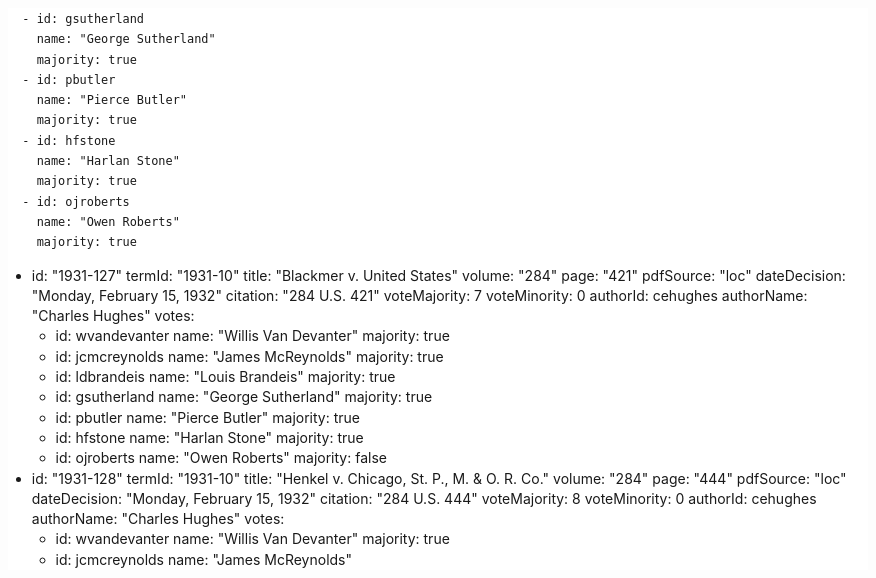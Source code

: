       - id: gsutherland
        name: "George Sutherland"
        majority: true
      - id: pbutler
        name: "Pierce Butler"
        majority: true
      - id: hfstone
        name: "Harlan Stone"
        majority: true
      - id: ojroberts
        name: "Owen Roberts"
        majority: true
  - id: "1931-127"
    termId: "1931-10"
    title: "Blackmer v. United States"
    volume: "284"
    page: "421"
    pdfSource: "loc"
    dateDecision: "Monday, February 15, 1932"
    citation: "284 U.S. 421"
    voteMajority: 7
    voteMinority: 0
    authorId: cehughes
    authorName: "Charles Hughes"
    votes:
      - id: wvandevanter
        name: "Willis Van Devanter"
        majority: true
      - id: jcmcreynolds
        name: "James McReynolds"
        majority: true
      - id: ldbrandeis
        name: "Louis Brandeis"
        majority: true
      - id: gsutherland
        name: "George Sutherland"
        majority: true
      - id: pbutler
        name: "Pierce Butler"
        majority: true
      - id: hfstone
        name: "Harlan Stone"
        majority: true
      - id: ojroberts
        name: "Owen Roberts"
        majority: false
  - id: "1931-128"
    termId: "1931-10"
    title: "Henkel v. Chicago, St. P., M. &amp; O. R. Co."
    volume: "284"
    page: "444"
    pdfSource: "loc"
    dateDecision: "Monday, February 15, 1932"
    citation: "284 U.S. 444"
    voteMajority: 8
    voteMinority: 0
    authorId: cehughes
    authorName: "Charles Hughes"
    votes:
      - id: wvandevanter
        name: "Willis Van Devanter"
        majority: true
      - id: jcmcreynolds
        name: "James McReynolds"